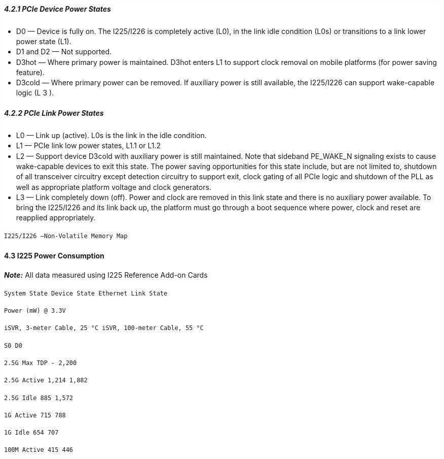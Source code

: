 ##### 4.2.1 PCIe Device Power States

- D0 — Device is fully on. The I225/I226 is completely active (L0), in the link idle condition (L0s) or
    transitions to a link lower power state (L1).
- D1 and D2 — Not supported.
- D3hot — Where primary power is maintained. D3hot enters L1 to support clock removal on mobile platforms
    (for power saving feature).
- D3cold — Where primary power can be removed. If auxiliary power is still available, the I225/I226 can
    support wake-capable logic (L 3 ).

##### 4.2.2 PCIe Link Power States

- L0 — Link up (active). L0s is the link in the idle condition.
- L1 — PCIe link low power states, L1.1 or L1.2
- L2 — Support device D3cold with auxiliary power is still maintained. Note that sideband PE_WAKE_N
    signaling exists to cause wake-capable devices to exit this state. The power saving opportunities for this state
    include, but are not limited to, shutdown of all transceiver circuitry except detection circuitry to support exit,
    clock gating of all PCIe logic and shutdown of the PLL as well as appropriate platform voltage and clock
    generators.
- L3 — Link completely down (off). Power and clock are removed in this link state and there is no auxiliary
    power available. To bring the I225/I226 and its link back up, the platform must go through a boot sequence
    where power, clock and reset are reapplied appropriately.


```
I225/I226 —Non-Volatile Memory Map
```
#### 4.3 I225 Power Consumption

**_Note:_** All data measured using I225 Reference Add-on Cards

```
System State Device State Ethernet Link State
```
```
Power (mW) @ 3.3V
```
```
iSVR, 3-meter Cable, 25 °C iSVR, 100-meter Cable, 55 °C
```
```
S0 D0
```
```
2.5G Max TDP - 2,200
```
```
2.5G Active 1,214 1,882
```
```
2.5G Idle 885 1,572
```
```
1G Active 715 788
```
```
1G Idle 654 707
```
```
100M Active 415 446
```
```
```
